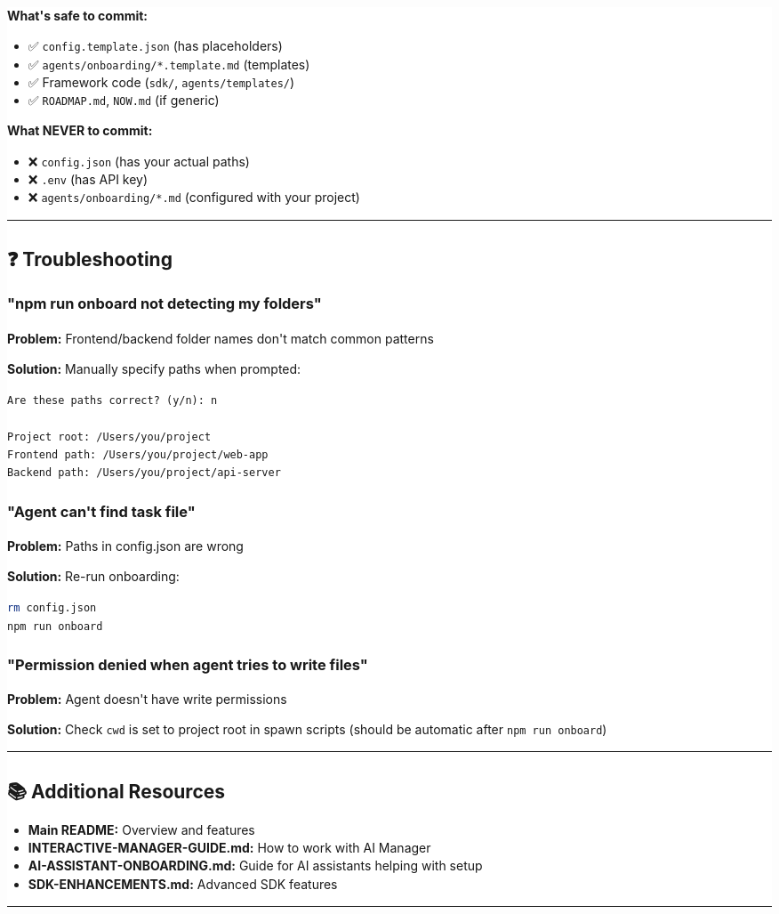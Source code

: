**What's safe to commit:**
- ✅ `config.template.json` (has placeholders)
- ✅ `agents/onboarding/*.template.md` (templates)
- ✅ Framework code (`sdk/`, `agents/templates/`)
- ✅ `ROADMAP.md`, `NOW.md` (if generic)

**What NEVER to commit:**
- ❌ `config.json` (has your actual paths)
- ❌ `.env` (has API key)
- ❌ `agents/onboarding/*.md` (configured with your project)

---

## ❓ **Troubleshooting**

### "npm run onboard not detecting my folders"

**Problem:** Frontend/backend folder names don't match common patterns

**Solution:** Manually specify paths when prompted:
```
Are these paths correct? (y/n): n

Project root: /Users/you/project
Frontend path: /Users/you/project/web-app
Backend path: /Users/you/project/api-server
```

### "Agent can't find task file"

**Problem:** Paths in config.json are wrong

**Solution:** Re-run onboarding:
```bash
rm config.json
npm run onboard
```

### "Permission denied when agent tries to write files"

**Problem:** Agent doesn't have write permissions

**Solution:** Check `cwd` is set to project root in spawn scripts (should be automatic after `npm run onboard`)

---

## 📚 **Additional Resources**

- **Main README:** Overview and features
- **INTERACTIVE-MANAGER-GUIDE.md:** How to work with AI Manager
- **AI-ASSISTANT-ONBOARDING.md:** Guide for AI assistants helping with setup
- **SDK-ENHANCEMENTS.md:** Advanced SDK features

---